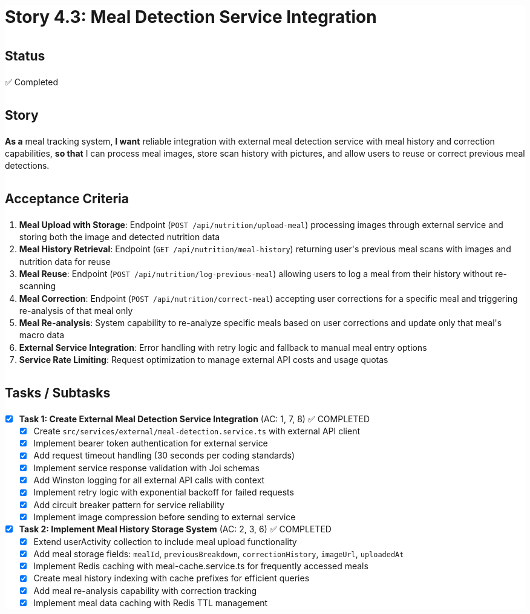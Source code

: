 # Story 4.3: Meal Detection Service Integration

## Status
✅ Completed

## Story

**As a** meal tracking system,
**I want** reliable integration with external meal detection service with meal history and correction capabilities,
**so that** I can process meal images, store scan history with pictures, and allow users to reuse or correct previous meal detections.

## Acceptance Criteria

1. **Meal Upload with Storage**: Endpoint (`POST /api/nutrition/upload-meal`) processing images through external service and storing both the image and detected nutrition data
2. **Meal History Retrieval**: Endpoint (`GET /api/nutrition/meal-history`) returning user's previous meal scans with images and nutrition data for reuse
3. **Meal Reuse**: Endpoint (`POST /api/nutrition/log-previous-meal`) allowing users to log a meal from their history without re-scanning
4. **Meal Correction**: Endpoint (`POST /api/nutrition/correct-meal`) accepting user corrections for a specific meal and triggering re-analysis of that meal only
5. **Meal Re-analysis**: System capability to re-analyze specific meals based on user corrections and update only that meal's macro data
6. **External Service Integration**: Error handling with retry logic and fallback to manual meal entry options
7. **Service Rate Limiting**: Request optimization to manage external API costs and usage quotas

## Tasks / Subtasks

- [x] **Task 1: Create External Meal Detection Service Integration** (AC: 1, 7, 8) ✅ COMPLETED
  - [x] Create `src/services/external/meal-detection.service.ts` with external API client
  - [x] Implement bearer token authentication for external service
  - [x] Add request timeout handling (30 seconds per coding standards)
  - [x] Implement service response validation with Joi schemas
  - [x] Add Winston logging for all external API calls with context
  - [x] Implement retry logic with exponential backoff for failed requests
  - [x] Add circuit breaker pattern for service reliability
  - [x] Implement image compression before sending to external service

- [x] **Task 2: Implement Meal History Storage System** (AC: 2, 3, 6) ✅ COMPLETED
  - [x] Extend userActivity collection to include meal upload functionality
  - [x] Add meal storage fields: `mealId`, `previousBreakdown`, `correctionHistory`, `imageUrl`, `uploadedAt`
  - [x] Implement Redis caching with meal-cache.service.ts for frequently accessed meals
  - [x] Create meal history indexing with cache prefixes for efficient queries
  - [x] Add meal re-analysis capability with correction tracking
  - [x] Implement meal data caching with Redis TTL management
